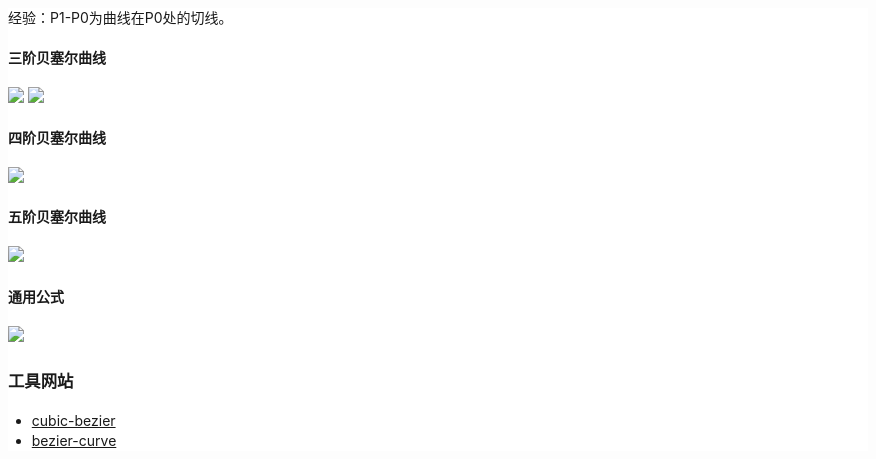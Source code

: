 经验：P1-P0为曲线在P0处的切线。

#### 三阶贝塞尔曲线 ####
![](https://lyl873825813.github.io/medias/bezier/bezier_3.png)
![](https://lyl873825813.github.io/medias/bezier/bezier_3.gif)

#### 四阶贝塞尔曲线 ####
![](https://lyl873825813.github.io/medias/bezier/bezier_4.gif)

#### 五阶贝塞尔曲线 ####
![](https://lyl873825813.github.io/medias/bezier/bezier_5.gif)

#### 通用公式 ####
![](https://lyl873825813.github.io/medias/bezier/bezier_common.png)

### 工具网站 ###
 - [cubic-bezier](http://cubic-bezier.com/)
 - [bezier-curve](http://myst729.github.io/bezier-curve/)

